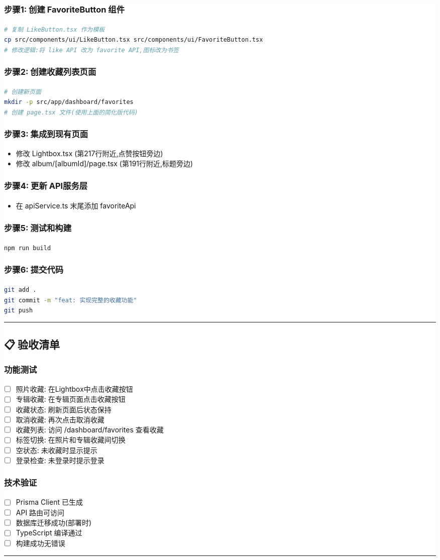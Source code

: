 ### 步骤1: 创建 FavoriteButton 组件
```bash
# 复制 LikeButton.tsx 作为模板
cp src/components/ui/LikeButton.tsx src/components/ui/FavoriteButton.tsx
# 修改逻辑:将 like API 改为 favorite API,图标改为书签
```

### 步骤2: 创建收藏列表页面
```bash
# 创建新页面
mkdir -p src/app/dashboard/favorites
# 创建 page.tsx 文件(使用上面的简化版代码)
```

### 步骤3: 集成到现有页面
- 修改 Lightbox.tsx (第217行附近,点赞按钮旁边)
- 修改 album/[albumId]/page.tsx (第191行附近,标题旁边)

### 步骤4: 更新 API服务层
- 在 apiService.ts 末尾添加 favoriteApi

### 步骤5: 测试和构建
```bash
npm run build
```

### 步骤6: 提交代码
```bash
git add .
git commit -m "feat: 实现完整的收藏功能"
git push
```

---

## 📋 验收清单

### 功能测试
- [ ] 照片收藏: 在Lightbox中点击收藏按钮
- [ ] 专辑收藏: 在专辑页面点击收藏按钮
- [ ] 收藏状态: 刷新页面后状态保持
- [ ] 取消收藏: 再次点击取消收藏
- [ ] 收藏列表: 访问 /dashboard/favorites 查看收藏
- [ ] 标签切换: 在照片和专辑收藏间切换
- [ ] 空状态: 未收藏时显示提示
- [ ] 登录检查: 未登录时提示登录

### 技术验证
- [ ] Prisma Client 已生成
- [ ] API 路由可访问
- [ ] 数据库迁移成功(部署时)
- [ ] TypeScript 编译通过
- [ ] 构建成功无错误

---